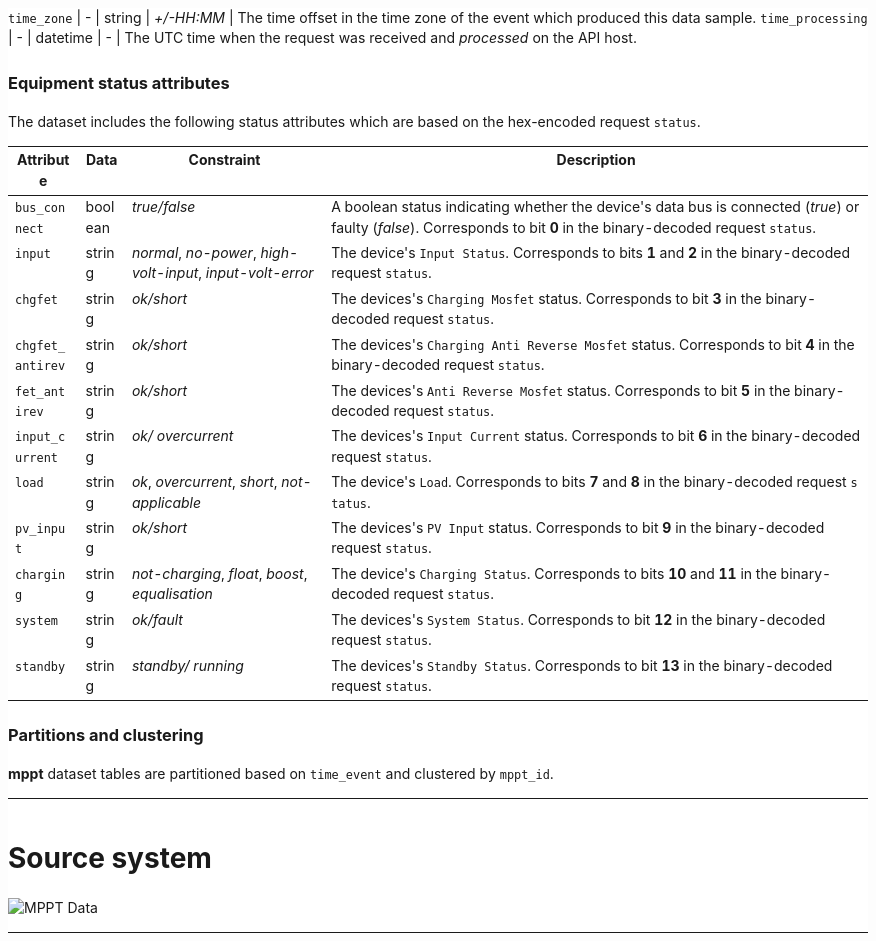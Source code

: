 `time_zone` | - | string | _+/-HH:MM_ | The time offset in the time zone of the event which produced this data sample.
`time_processing` | - | datetime | - | The UTC time when the request was received and *processed* on the API host.


### Equipment status attributes 

The dataset includes the following status attributes which are based on the hex-encoded request `status`.

Attribute | Data | Constraint | Description
--- | --- | --- | ---
`bus_connect` | boolean | _true/false_ | A boolean status indicating whether the device's data bus is connected (_true_) or faulty (_false_). Corresponds to bit __0__ in the binary-decoded request `status`.
`input` | string | _normal_, _no-power_, _high-volt-input_, _input-volt-error_ | The device's `Input Status`. Corresponds to bits __1__ and __2__ in the binary-decoded request `status`.
`chgfet` | string | _ok/short_ | The devices's `Charging Mosfet` status. Corresponds to bit __3__ in the binary-decoded request `status`.
`chgfet_antirev` | string | _ok/short_ | The devices's `Charging Anti Reverse Mosfet` status. Corresponds to bit __4__ in the binary-decoded request `status`.
`fet_antirev` | string | _ok/short_ | The devices's `Anti Reverse Mosfet` status. Corresponds to bit __5__ in the binary-decoded request `status`.
`input_current` | string | _ok/ overcurrent_ | The devices's `Input Current` status. Corresponds to bit __6__ in the binary-decoded request `status`.
`load` | string | _ok_, _overcurrent_, _short_, _not-applicable_ | The device's `Load`. Corresponds to bits __7__ and __8__ in the binary-decoded request `status`.
`pv_input` | string | _ok/short_ | The devices's `PV Input` status. Corresponds to bit __9__ in the binary-decoded request `status`.
`charging` | string | _not-charging_, _float_, _boost_, _equalisation_ | The device's `Charging Status`. Corresponds to bits __10__ and __11__ in the binary-decoded request `status`.
`system` | string | _ok/fault_ | The devices's `System Status`. Corresponds to bit __12__ in the binary-decoded request `status`.
`standby` | string | _standby/ running_ | The devices's `Standby Status`. Corresponds to bit __13__ in the binary-decoded request `status`.


### Partitions and clustering

__mppt__ dataset tables are partitioned based on `time_event` and clustered by `mppt_id`.

---

# Source system

![MPPT Data](/images/MPPTData.png)

--- 

